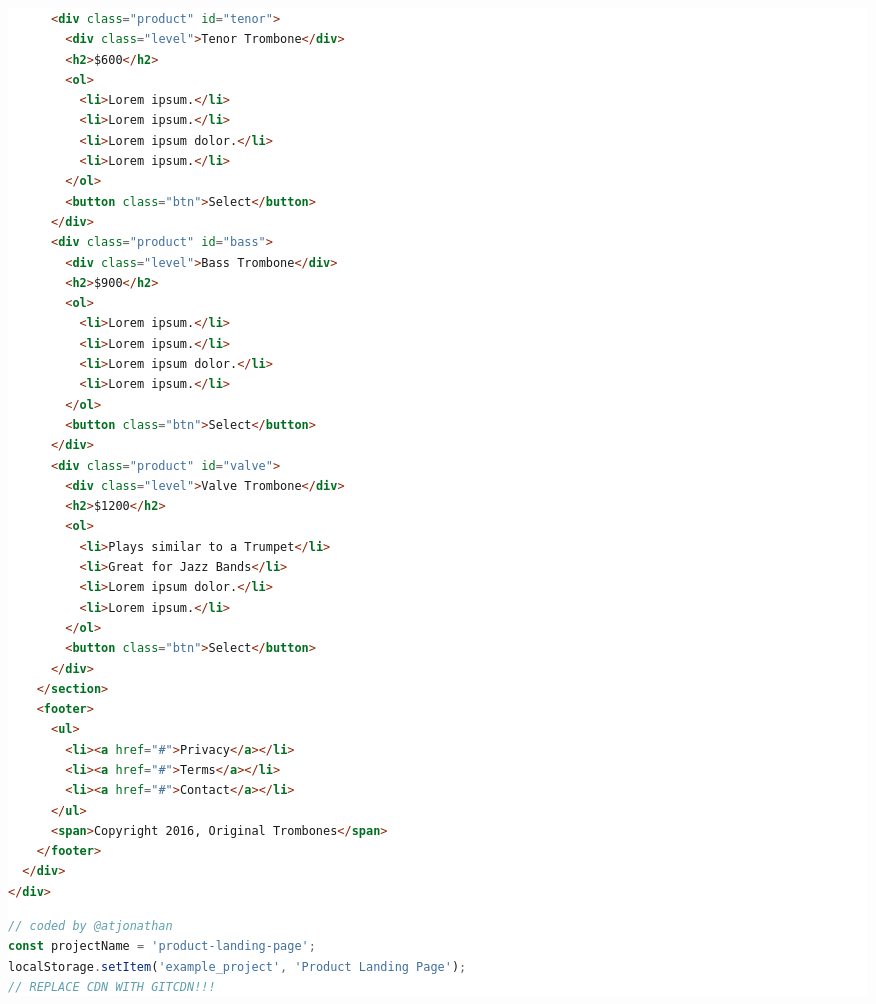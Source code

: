 ```html
      <div class="product" id="tenor">
        <div class="level">Tenor Trombone</div>
        <h2>$600</h2>
        <ol>
          <li>Lorem ipsum.</li>
          <li>Lorem ipsum.</li>
          <li>Lorem ipsum dolor.</li>
          <li>Lorem ipsum.</li>
        </ol>
        <button class="btn">Select</button>
      </div>
      <div class="product" id="bass">
        <div class="level">Bass Trombone</div>
        <h2>$900</h2>
        <ol>
          <li>Lorem ipsum.</li>
          <li>Lorem ipsum.</li>
          <li>Lorem ipsum dolor.</li>
          <li>Lorem ipsum.</li>
        </ol>
        <button class="btn">Select</button>
      </div>
      <div class="product" id="valve">
        <div class="level">Valve Trombone</div>
        <h2>$1200</h2>
        <ol>
          <li>Plays similar to a Trumpet</li>
          <li>Great for Jazz Bands</li>
          <li>Lorem ipsum dolor.</li>
          <li>Lorem ipsum.</li>
        </ol>
        <button class="btn">Select</button>
      </div>
    </section>
    <footer>
      <ul>
        <li><a href="#">Privacy</a></li>
        <li><a href="#">Terms</a></li>
        <li><a href="#">Contact</a></li>
      </ul>
      <span>Copyright 2016, Original Trombones</span>
    </footer>
  </div>
</div>

```

```javascript
// coded by @atjonathan
const projectName = 'product-landing-page';
localStorage.setItem('example_project', 'Product Landing Page');
// REPLACE CDN WITH GITCDN!!!


```